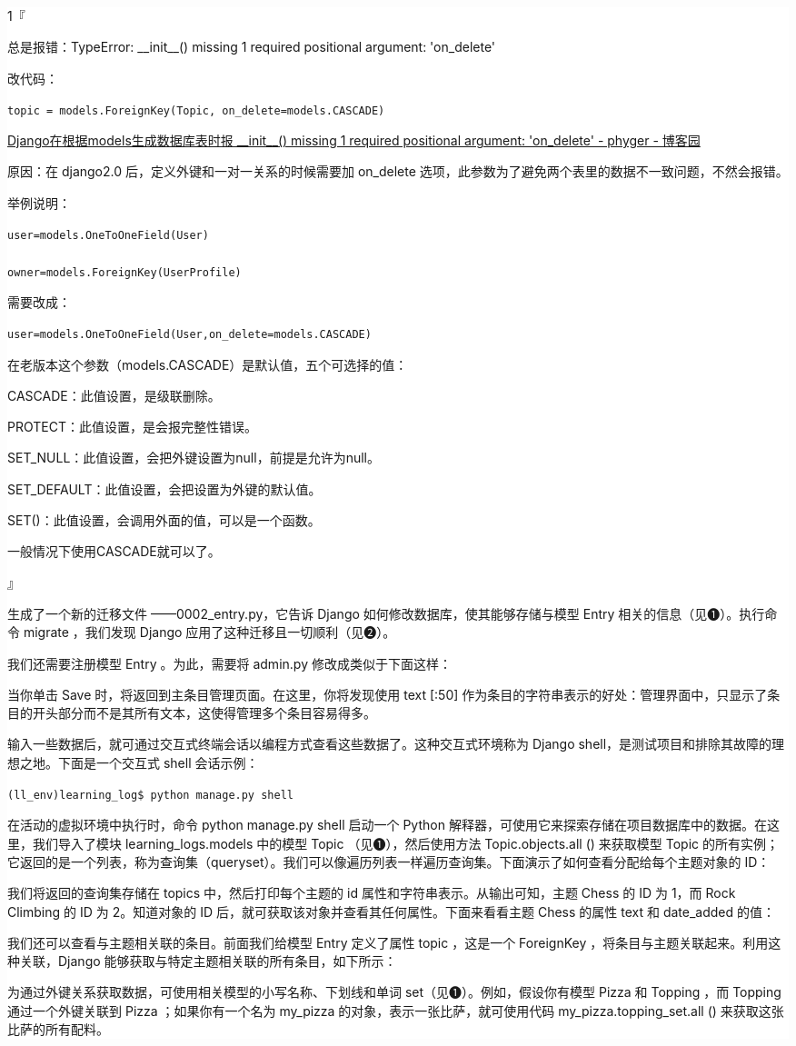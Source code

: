 1『

总是报错：TypeError: \_\_init\_\_() missing 1 required positional argument: 'on_delete'

改代码：

	topic = models.ForeignKey(Topic, on_delete=models.CASCADE)

[Django在根据models生成数据库表时报 \_\_init\_\_() missing 1 required positional argument: 'on_delete' - phyger - 博客园](https://www.cnblogs.com/phyger/p/8035253.html)

原因：在 django2.0 后，定义外键和一对一关系的时候需要加 on_delete 选项，此参数为了避免两个表里的数据不一致问题，不然会报错。

举例说明：

	user=models.OneToOneField(User)

	owner=models.ForeignKey(UserProfile)

需要改成：

	user=models.OneToOneField(User,on_delete=models.CASCADE) 

在老版本这个参数（models.CASCADE）是默认值，五个可选择的值：

CASCADE：此值设置，是级联删除。

PROTECT：此值设置，是会报完整性错误。

SET_NULL：此值设置，会把外键设置为null，前提是允许为null。

SET_DEFAULT：此值设置，会把设置为外键的默认值。

SET()：此值设置，会调用外面的值，可以是一个函数。

一般情况下使用CASCADE就可以了。

』

生成了一个新的迁移文件 ——0002_entry.py，它告诉 Django 如何修改数据库，使其能够存储与模型 Entry 相关的信息（见❶）。执行命令 migrate ，我们发现 Django 应用了这种迁移且一切顺利（见❷）。

我们还需要注册模型 Entry 。为此，需要将 admin.py 修改成类似于下面这样：

当你单击 Save 时，将返回到主条目管理页面。在这里，你将发现使用 text [:50] 作为条目的字符串表示的好处：管理界面中，只显示了条目的开头部分而不是其所有文本，这使得管理多个条目容易得多。

输入一些数据后，就可通过交互式终端会话以编程方式查看这些数据了。这种交互式环境称为 Django shell，是测试项目和排除其故障的理想之地。下面是一个交互式 shell 会话示例：

	(ll_env)learning_log$ python manage.py shell

在活动的虚拟环境中执行时，命令 python manage.py shell 启动一个 Python 解释器，可使用它来探索存储在项目数据库中的数据。在这里，我们导入了模块 learning_logs.models 中的模型 Topic （见❶），然后使用方法 Topic.objects.all () 来获取模型 Topic 的所有实例；它返回的是一个列表，称为查询集（queryset）。我们可以像遍历列表一样遍历查询集。下面演示了如何查看分配给每个主题对象的 ID：

我们将返回的查询集存储在 topics 中，然后打印每个主题的 id 属性和字符串表示。从输出可知，主题 Chess 的 ID 为 1，而 Rock Climbing 的 ID 为 2。知道对象的 ID 后，就可获取该对象并查看其任何属性。下面来看看主题 Chess 的属性 text 和 date_added 的值：

我们还可以查看与主题相关联的条目。前面我们给模型 Entry 定义了属性 topic ，这是一个 ForeignKey ，将条目与主题关联起来。利用这种关联，Django 能够获取与特定主题相关联的所有条目，如下所示：

为通过外键关系获取数据，可使用相关模型的小写名称、下划线和单词 set（见❶）。例如，假设你有模型 Pizza 和 Topping ，而 Topping 通过一个外键关联到 Pizza ；如果你有一个名为 my_pizza 的对象，表示一张比萨，就可使用代码 my_pizza.topping_set.all () 来获取这张比萨的所有配料。
